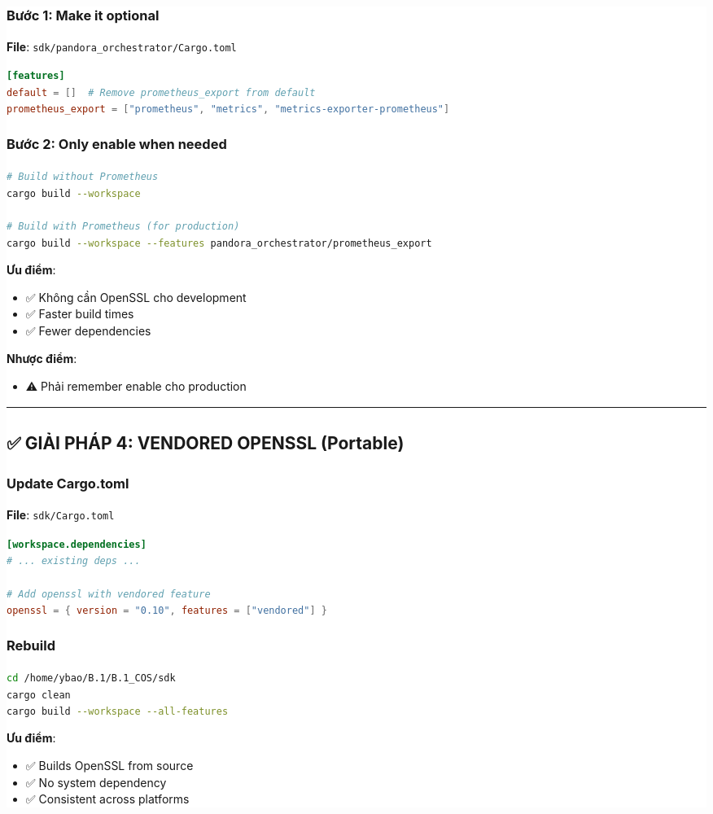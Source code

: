 ### Bước 1: Make it optional

**File**: `sdk/pandora_orchestrator/Cargo.toml`

```toml
[features]
default = []  # Remove prometheus_export from default
prometheus_export = ["prometheus", "metrics", "metrics-exporter-prometheus"]
```

### Bước 2: Only enable when needed
```bash
# Build without Prometheus
cargo build --workspace

# Build with Prometheus (for production)
cargo build --workspace --features pandora_orchestrator/prometheus_export
```

**Ưu điểm**:
- ✅ Không cần OpenSSL cho development
- ✅ Faster build times
- ✅ Fewer dependencies

**Nhược điểm**:
- ⚠️ Phải remember enable cho production

---

## ✅ GIẢI PHÁP 4: VENDORED OPENSSL (Portable)

### Update Cargo.toml

**File**: `sdk/Cargo.toml`

```toml
[workspace.dependencies]
# ... existing deps ...

# Add openssl with vendored feature
openssl = { version = "0.10", features = ["vendored"] }
```

### Rebuild
```bash
cd /home/ybao/B.1/B.1_COS/sdk
cargo clean
cargo build --workspace --all-features
```

**Ưu điểm**:
- ✅ Builds OpenSSL from source
- ✅ No system dependency
- ✅ Consistent across platforms
